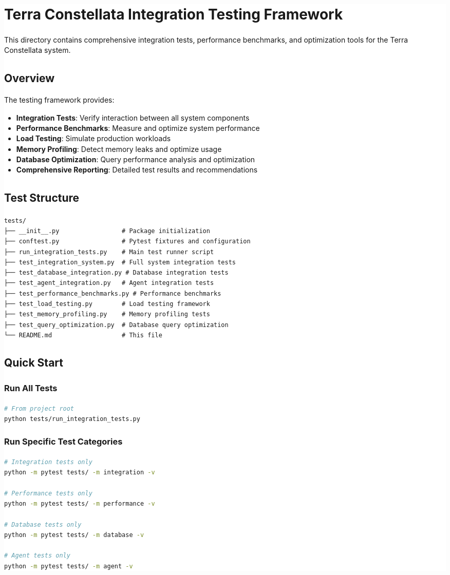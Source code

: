 # Terra Constellata Integration Testing Framework

This directory contains comprehensive integration tests, performance benchmarks, and optimization tools for the Terra Constellata system.

## Overview

The testing framework provides:

- **Integration Tests**: Verify interaction between all system components
- **Performance Benchmarks**: Measure and optimize system performance
- **Load Testing**: Simulate production workloads
- **Memory Profiling**: Detect memory leaks and optimize usage
- **Database Optimization**: Query performance analysis and optimization
- **Comprehensive Reporting**: Detailed test results and recommendations

## Test Structure

```
tests/
├── __init__.py                 # Package initialization
├── conftest.py                 # Pytest fixtures and configuration
├── run_integration_tests.py    # Main test runner script
├── test_integration_system.py  # Full system integration tests
├── test_database_integration.py # Database integration tests
├── test_agent_integration.py   # Agent integration tests
├── test_performance_benchmarks.py # Performance benchmarks
├── test_load_testing.py        # Load testing framework
├── test_memory_profiling.py    # Memory profiling tests
├── test_query_optimization.py  # Database query optimization
└── README.md                   # This file
```

## Quick Start

### Run All Tests

```bash
# From project root
python tests/run_integration_tests.py
```

### Run Specific Test Categories

```bash
# Integration tests only
python -m pytest tests/ -m integration -v

# Performance tests only
python -m pytest tests/ -m performance -v

# Database tests only
python -m pytest tests/ -m database -v

# Agent tests only
python -m pytest tests/ -m agent -v
```
